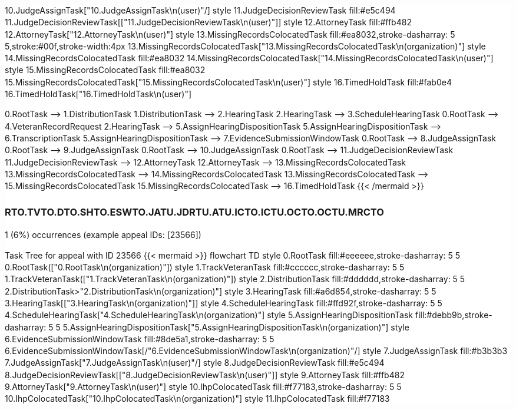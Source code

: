   10.JudgeAssignTask[\"10.JudgeAssignTask\n(user)"/]
style 11.JudgeDecisionReviewTask fill:#e5c494
  11.JudgeDecisionReviewTask[["11.JudgeDecisionReviewTask\n(user)"]]
style 12.AttorneyTask fill:#ffb482
  12.AttorneyTask["12.AttorneyTask\n(user)"]
style 13.MissingRecordsColocatedTask fill:#ea8032,stroke-dasharray: 5 5,stroke:#00f,stroke-width:4px
  13.MissingRecordsColocatedTask["13.MissingRecordsColocatedTask\n(organization)"]
style 14.MissingRecordsColocatedTask fill:#ea8032
  14.MissingRecordsColocatedTask["14.MissingRecordsColocatedTask\n(user)"]
style 15.MissingRecordsColocatedTask fill:#ea8032
  15.MissingRecordsColocatedTask["15.MissingRecordsColocatedTask\n(user)"]
style 16.TimedHoldTask fill:#fab0e4
  16.TimedHoldTask["16.TimedHoldTask\n(user)"]

0.RootTask --> 1.DistributionTask
1.DistributionTask --> 2.HearingTask
2.HearingTask --> 3.ScheduleHearingTask
0.RootTask --> 4.VeteranRecordRequest
2.HearingTask --> 5.AssignHearingDispositionTask
5.AssignHearingDispositionTask --> 6.TranscriptionTask
5.AssignHearingDispositionTask --> 7.EvidenceSubmissionWindowTask
0.RootTask --> 8.JudgeAssignTask
0.RootTask --> 9.JudgeAssignTask
0.RootTask --> 10.JudgeAssignTask
0.RootTask --> 11.JudgeDecisionReviewTask
11.JudgeDecisionReviewTask --> 12.AttorneyTask
12.AttorneyTask --> 13.MissingRecordsColocatedTask
13.MissingRecordsColocatedTask --> 14.MissingRecordsColocatedTask
13.MissingRecordsColocatedTask --> 15.MissingRecordsColocatedTask
15.MissingRecordsColocatedTask --> 16.TimedHoldTask
{{< /mermaid >}}


### RTO.TVTO.DTO.SHTO.ESWTO.JATU.JDRTU.ATU.ICTO.ICTU.OCTO.OCTU.MRCTO

1 (6%) occurrences (example appeal IDs: [23566])

Task Tree for appeal with ID 23566
{{< mermaid >}}
flowchart TD
style 0.RootTask fill:#eeeeee,stroke-dasharray: 5 5
  0.RootTask(["0.RootTask\n(organization)"])
style 1.TrackVeteranTask fill:#cccccc,stroke-dasharray: 5 5
  1.TrackVeteranTask(["1.TrackVeteranTask\n(organization)"])
style 2.DistributionTask fill:#dddddd,stroke-dasharray: 5 5
  2.DistributionTask>"2.DistributionTask\n(organization)"]
style 3.HearingTask fill:#a6d854,stroke-dasharray: 5 5
  3.HearingTask[["3.HearingTask\n(organization)"]]
style 4.ScheduleHearingTask fill:#ffd92f,stroke-dasharray: 5 5
  4.ScheduleHearingTask["4.ScheduleHearingTask\n(organization)"]
style 5.AssignHearingDispositionTask fill:#debb9b,stroke-dasharray: 5 5
  5.AssignHearingDispositionTask["5.AssignHearingDispositionTask\n(organization)"]
style 6.EvidenceSubmissionWindowTask fill:#8de5a1,stroke-dasharray: 5 5
  6.EvidenceSubmissionWindowTask[/"6.EvidenceSubmissionWindowTask\n(organization)"/]
style 7.JudgeAssignTask fill:#b3b3b3
  7.JudgeAssignTask[\"7.JudgeAssignTask\n(user)"/]
style 8.JudgeDecisionReviewTask fill:#e5c494
  8.JudgeDecisionReviewTask[["8.JudgeDecisionReviewTask\n(user)"]]
style 9.AttorneyTask fill:#ffb482
  9.AttorneyTask["9.AttorneyTask\n(user)"]
style 10.IhpColocatedTask fill:#f77183,stroke-dasharray: 5 5
  10.IhpColocatedTask["10.IhpColocatedTask\n(organization)"]
style 11.IhpColocatedTask fill:#f77183